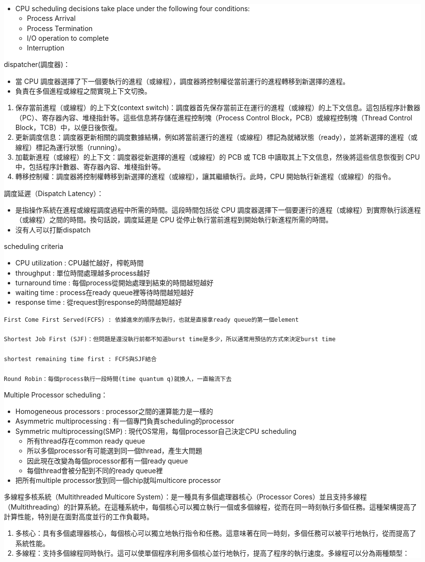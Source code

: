 - CPU scheduling decisions take place under the following four conditions:
  - Process Arrival
  - Process Termination
  - I/O operation to complete
  - Interruption

dispatcher(調度器)：

- 當 CPU 調度器選擇了下一個要執行的進程（或線程），調度器將控制權從當前運行的進程轉移到新選擇的進程。
- 負責在多個進程或線程之間實現上下文切換。

1. 保存當前進程（或線程）的上下文(context switch)：調度器首先保存當前正在運行的進程（或線程）的上下文信息。這包括程序計數器（PC）、寄存器內容、堆棧指針等。這些信息將存儲在進程控制塊（Process Control Block，PCB）或線程控制塊（Thread Control Block，TCB）中，以便日後恢復。
2. 更新調度信息：調度器更新相關的調度數據結構，例如將當前運行的進程（或線程）標記為就緒狀態（ready），並將新選擇的進程（或線程）標記為運行狀態（running）。
3. 加載新進程（或線程）的上下文：調度器從新選擇的進程（或線程）的 PCB 或 TCB 中讀取其上下文信息，然後將這些信息恢復到 CPU 中，包括程序計數器、寄存器內容、堆棧指針等。
4. 轉移控制權：調度器將控制權轉移到新選擇的進程（或線程），讓其繼續執行。此時，CPU 開始執行新進程（或線程）的指令。

調度延遲（Dispatch Latency）：

- 是指操作系統在進程或線程調度過程中所需的時間。這段時間包括從 CPU 調度器選擇下一個要運行的進程（或線程）到實際執行該進程（或線程）之間的時間。換句話說，調度延遲是 CPU 從停止執行當前進程到開始執行新進程所需的時間。
- 沒有人可以打斷dispatch

scheduling criteria

- CPU utilization : CPU越忙越好，榨乾時間
- throughput : 單位時間處理越多process越好
- turnaround time : 每個process從開始處理到結束的時間越短越好
- waiting time : process在ready queue裡等待時間越短越好
- response time : 從request到response的時間越短越好

```
First Come First Served(FCFS) : 依據進來的順序去執行，也就是直接拿ready queue的第一個element

Shortest Job First (SJF)：但問題是還沒執行前都不知道burst time是多少，所以通常用預估的方式來決定burst time

shortest remaining time first : FCFS與SJF結合

Round Robin：每個process執行一段時間(time quantum q)就換人，一直輪流下去
```

Multiple Processor scheduling：

- Homogeneous processors : processor之間的運算能力是一樣的
- Asymmetric multiprocessing : 有一個專門負責scheduling的processor
- Symmetric multiprocessing(SMP) : 現代OS常用，每個processor自己決定CPU scheduling
  - 所有thread存在common ready queue
  - 所以多個processor有可能選到同一個thread，產生大問題
  - 因此現在改變為每個processor都有一個ready queue
  - 每個thread會被分配到不同的ready queue裡
- 把所有multiple processor放到同一個chip就叫multicore processor

多線程多核系統（Multithreaded Multicore System）：是一種具有多個處理器核心（Processor Cores）並且支持多線程（Multithreading）的計算系統。在這種系統中，每個核心可以獨立執行一個或多個線程，從而在同一時刻執行多個任務。這種架構提高了計算性能，特別是在面對高度並行的工作負載時。

1. 多核心：具有多個處理器核心，每個核心可以獨立地執行指令和任務。這意味著在同一時刻，多個任務可以被平行地執行，從而提高了系統性能。
2. 多線程：支持多個線程同時執行。這可以使單個程序利用多個核心並行地執行，提高了程序的執行速度。多線程可以分為兩種類型：
